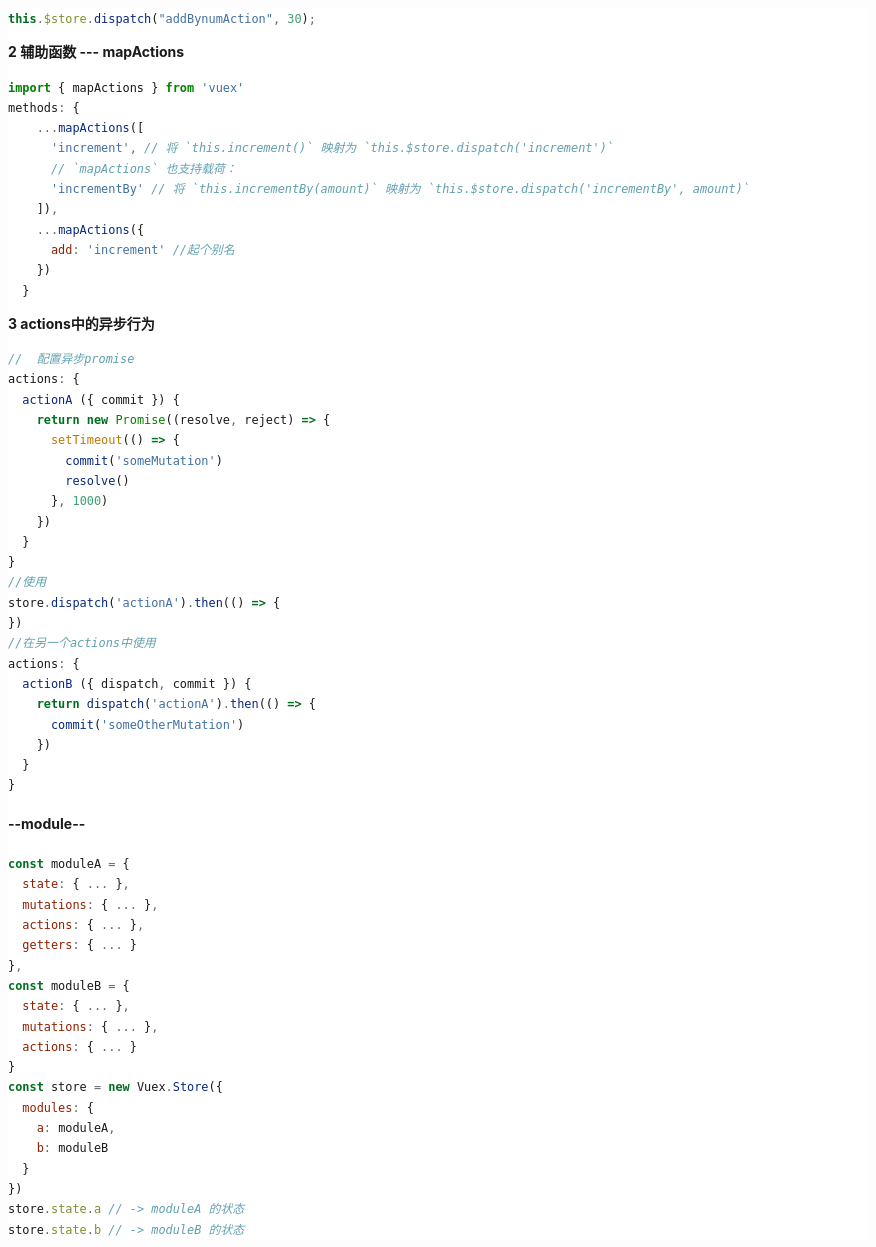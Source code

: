 ```javascript
this.$store.dispatch("addBynumAction", 30);
```
**2 辅助函数 --- mapActions**
```javascript
import { mapActions } from 'vuex'
methods: {
    ...mapActions([
      'increment', // 将 `this.increment()` 映射为 `this.$store.dispatch('increment')`
      // `mapActions` 也支持载荷：
      'incrementBy' // 将 `this.incrementBy(amount)` 映射为 `this.$store.dispatch('incrementBy', amount)`
    ]),
    ...mapActions({
      add: 'increment' //起个别名
    })
  }
```
**3 actions中的异步行为**
```javascript
//	配置异步promise
actions: {
  actionA ({ commit }) {
    return new Promise((resolve, reject) => {
      setTimeout(() => {
        commit('someMutation')
        resolve()
      }, 1000)
    })
  }
}
//使用
store.dispatch('actionA').then(() => {
})
//在另一个actions中使用
actions: {
  actionB ({ dispatch, commit }) {
    return dispatch('actionA').then(() => {
      commit('someOtherMutation')
    })
  }
}
```
#### --module--

```javascript
const moduleA = {
  state: { ... },
  mutations: { ... },
  actions: { ... },
  getters: { ... }
},
const moduleB = {
  state: { ... },
  mutations: { ... },
  actions: { ... }
}
const store = new Vuex.Store({
  modules: {
    a: moduleA,
    b: moduleB
  }
})
store.state.a // -> moduleA 的状态
store.state.b // -> moduleB 的状态
```